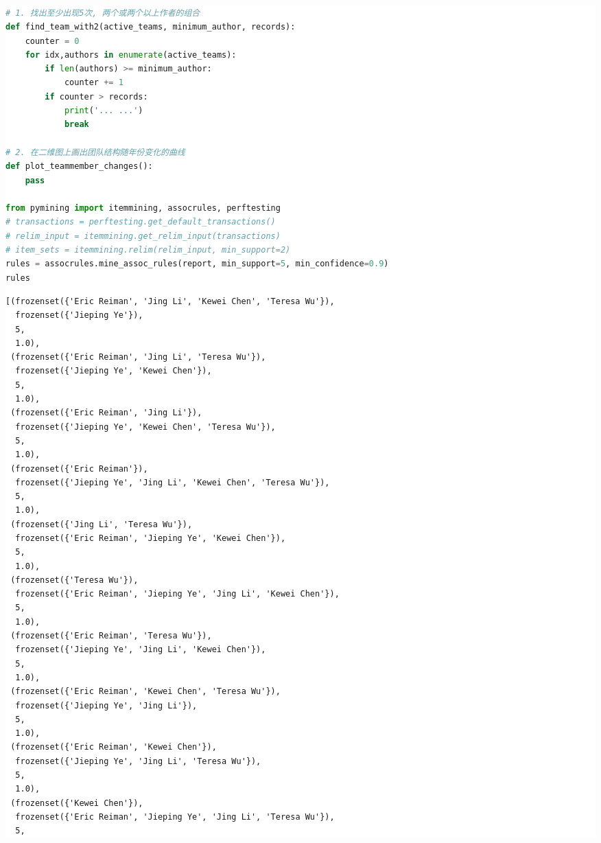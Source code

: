 
```python
# 1. 找出至少出现5次, 两个或两个以上作者的组合
def find_team_with2(active_teams, minimum_author, records):
    counter = 0
    for idx,authors in enumerate(active_teams):
        if len(authors) >= minimum_author:  
            counter += 1
        if counter > records:
            print('... ...')
            break

# 2. 在二维图上画出团队结构随年份变化的曲线
def plot_teammember_changes():
    pass

from pymining import itemmining, assocrules, perftesting
# transactions = perftesting.get_default_transactions()
# relim_input = itemmining.get_relim_input(transactions)
# item_sets = itemmining.relim(relim_input, min_support=2)
rules = assocrules.mine_assoc_rules(report, min_support=5, min_confidence=0.9)
rules
```




    [(frozenset({'Eric Reiman', 'Jing Li', 'Kewei Chen', 'Teresa Wu'}),
      frozenset({'Jieping Ye'}),
      5,
      1.0),
     (frozenset({'Eric Reiman', 'Jing Li', 'Teresa Wu'}),
      frozenset({'Jieping Ye', 'Kewei Chen'}),
      5,
      1.0),
     (frozenset({'Eric Reiman', 'Jing Li'}),
      frozenset({'Jieping Ye', 'Kewei Chen', 'Teresa Wu'}),
      5,
      1.0),
     (frozenset({'Eric Reiman'}),
      frozenset({'Jieping Ye', 'Jing Li', 'Kewei Chen', 'Teresa Wu'}),
      5,
      1.0),
     (frozenset({'Jing Li', 'Teresa Wu'}),
      frozenset({'Eric Reiman', 'Jieping Ye', 'Kewei Chen'}),
      5,
      1.0),
     (frozenset({'Teresa Wu'}),
      frozenset({'Eric Reiman', 'Jieping Ye', 'Jing Li', 'Kewei Chen'}),
      5,
      1.0),
     (frozenset({'Eric Reiman', 'Teresa Wu'}),
      frozenset({'Jieping Ye', 'Jing Li', 'Kewei Chen'}),
      5,
      1.0),
     (frozenset({'Eric Reiman', 'Kewei Chen', 'Teresa Wu'}),
      frozenset({'Jieping Ye', 'Jing Li'}),
      5,
      1.0),
     (frozenset({'Eric Reiman', 'Kewei Chen'}),
      frozenset({'Jieping Ye', 'Jing Li', 'Teresa Wu'}),
      5,
      1.0),
     (frozenset({'Kewei Chen'}),
      frozenset({'Eric Reiman', 'Jieping Ye', 'Jing Li', 'Teresa Wu'}),
      5,